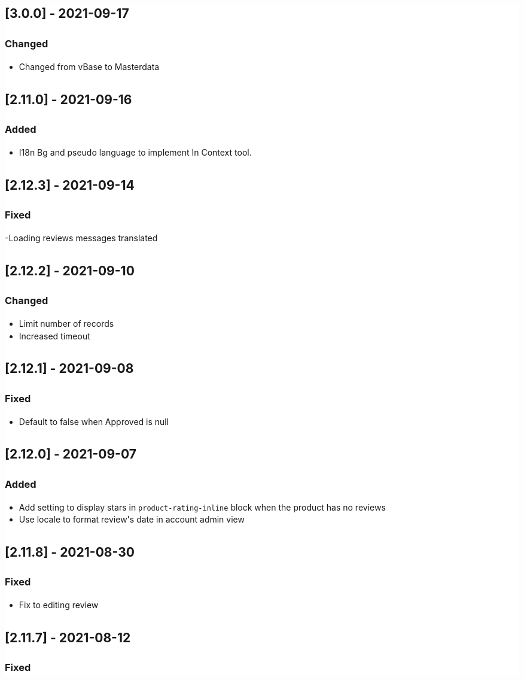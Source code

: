 ## [3.0.0] - 2021-09-17

### Changed

- Changed from vBase to Masterdata

## [2.11.0] - 2021-09-16

### Added

- I18n Bg and pseudo language to implement In Context tool.

## [2.12.3] - 2021-09-14

### Fixed

-Loading reviews messages translated

## [2.12.2] - 2021-09-10

### Changed

- Limit number of records
- Increased timeout

## [2.12.1] - 2021-09-08

### Fixed

- Default to false when Approved is null

## [2.12.0] - 2021-09-07

### Added

- Add setting to display stars in `product-rating-inline` block when the product has no reviews
- Use locale to format review's date in account admin view

## [2.11.8] - 2021-08-30

### Fixed

- Fix to editing review

## [2.11.7] - 2021-08-12

### Fixed
